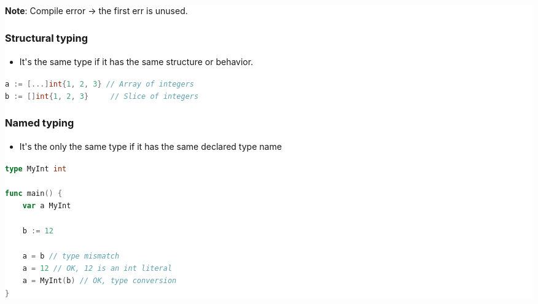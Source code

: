 **Note**: Compile error -> the first err is unused.

### Structural typing
- It's the same type if it has the same structure or behavior.

```go title="structural_typing.go"
a := [...]int{1, 2, 3} // Array of integers
b := []int{1, 2, 3}     // Slice of integers

```

### Named typing
- It's the only the same type if it has the same declared type name

```go title="named_typing.go"
type MyInt int

func main() {
    var a MyInt
    
    b := 12

    a = b // type mismatch
    a = 12 // OK, 12 is an int literal
    a = MyInt(b) // OK, type conversion
}
```
